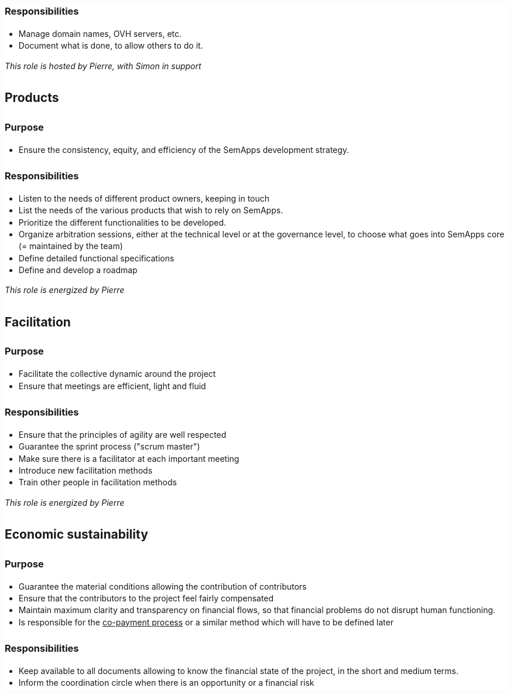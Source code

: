 ### Responsibilities
- Manage domain names, OVH servers, etc.
- Document what is done, to allow others to do it.

*This role is hosted by Pierre, with Simon in support*

## Products
### Purpose
- Ensure the consistency, equity, and efficiency of the SemApps development strategy.

### Responsibilities
- Listen to the needs of different product owners, keeping in touch
- List the needs of the various products that wish to rely on SemApps.
- Prioritize the different functionalities to be developed.
- Organize arbitration sessions, either at the technical level or at the governance level, to choose what goes into SemApps core (= maintained by the team)
- Define detailed functional specifications
- Define and develop a roadmap

*This role is energized by Pierre*

## Facilitation 
### Purpose
- Facilitate the collective dynamic around the project
- Ensure that meetings are efficient, light and fluid

### Responsibilities
- Ensure that the principles of agility are well respected
- Guarantee the sprint process ("scrum master")
- Make sure there is a facilitator at each important meeting
- Introduce new facilitation methods
- Train other people in facilitation methods

*This role is energized by Pierre*

## Economic sustainability
### Purpose
- Guarantee the material conditions allowing the contribution of contributors
- Ensure that the contributors to the project feel fairly compensated
- Maintain maximum clarity and transparency on financial flows, so that financial problems do not disrupt human functioning.
- Is responsible for the [co-payment process](https://movilab.org/wiki/Coremuneration) or a similar method which will have to be defined later

### Responsibilities
- Keep available to all documents allowing to know the financial state of the project, in the short and medium terms.
- Inform the coordination circle when there is an opportunity or a financial risk
